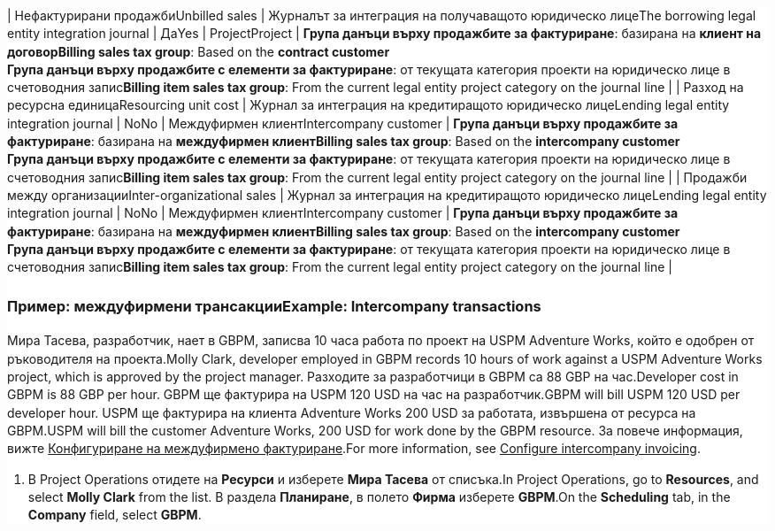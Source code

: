 | <span data-ttu-id="9b42c-146">Нефактурирани продажби</span><span class="sxs-lookup"><span data-stu-id="9b42c-146">Unbilled sales</span></span> | <span data-ttu-id="9b42c-147">Журналът за интеграция на получаващото юридическо лице</span><span class="sxs-lookup"><span data-stu-id="9b42c-147">The borrowing legal entity integration journal</span></span> | <span data-ttu-id="9b42c-148">Да</span><span class="sxs-lookup"><span data-stu-id="9b42c-148">Yes</span></span> | <span data-ttu-id="9b42c-149">Project</span><span class="sxs-lookup"><span data-stu-id="9b42c-149">Project</span></span> | <span data-ttu-id="9b42c-150">**Група данъци върху продажбите за фактуриране**: базирана на **клиент на договор**</span><span class="sxs-lookup"><span data-stu-id="9b42c-150">**Billing sales tax group**: Based on the **contract customer**</span></span> <br/> <span data-ttu-id="9b42c-151">**Група данъци върху продажбите с елементи за фактуриране**: от текущата категория проекти на юридическо лице в счетоводния запис</span><span class="sxs-lookup"><span data-stu-id="9b42c-151">**Billing item sales tax group**: From the current legal entity project category on the journal line</span></span> |
| <span data-ttu-id="9b42c-152">Разход на ресурсна единица</span><span class="sxs-lookup"><span data-stu-id="9b42c-152">Resourcing unit cost</span></span> | <span data-ttu-id="9b42c-153">Журнал за интеграция на кредитиращото юридическо лице</span><span class="sxs-lookup"><span data-stu-id="9b42c-153">Lending legal entity integration journal</span></span> | <span data-ttu-id="9b42c-154">No</span><span class="sxs-lookup"><span data-stu-id="9b42c-154">No</span></span> | <span data-ttu-id="9b42c-155">Междуфирмен клиент</span><span class="sxs-lookup"><span data-stu-id="9b42c-155">Intercompany customer</span></span> | <span data-ttu-id="9b42c-156">**Група данъци върху продажбите за фактуриране**: базирана на **междуфирмен клиент**</span><span class="sxs-lookup"><span data-stu-id="9b42c-156">**Billing sales tax group**: Based on the **intercompany customer**</span></span> <br/> <span data-ttu-id="9b42c-157">**Група данъци върху продажбите с елементи за фактуриране**: от текущата категория проекти на юридическо лице в счетоводния запис</span><span class="sxs-lookup"><span data-stu-id="9b42c-157">**Billing item sales tax group**: From the current legal entity project category on the journal line</span></span> |
| <span data-ttu-id="9b42c-158">Продажби между организации</span><span class="sxs-lookup"><span data-stu-id="9b42c-158">Inter-organizational sales</span></span> | <span data-ttu-id="9b42c-159">Журнал за интеграция на кредитиращото юридическо лице</span><span class="sxs-lookup"><span data-stu-id="9b42c-159">Lending legal entity integration journal</span></span> | <span data-ttu-id="9b42c-160">No</span><span class="sxs-lookup"><span data-stu-id="9b42c-160">No</span></span> | <span data-ttu-id="9b42c-161">Междуфирмен клиент</span><span class="sxs-lookup"><span data-stu-id="9b42c-161">Intercompany customer</span></span> | <span data-ttu-id="9b42c-162">**Група данъци върху продажбите за фактуриране**: базирана на **междуфирмен клиент**</span><span class="sxs-lookup"><span data-stu-id="9b42c-162">**Billing sales tax group**: Based on the **intercompany customer**</span></span> <br/> <span data-ttu-id="9b42c-163">**Група данъци върху продажбите с елементи за фактуриране**: от текущата категория проекти на юридическо лице в счетоводния запис</span><span class="sxs-lookup"><span data-stu-id="9b42c-163">**Billing item sales tax group**: From the current legal entity project category on the journal line</span></span> |

### <a name="example-intercompany-transactions"></a><span data-ttu-id="9b42c-164">Пример: междуфирмени трансакции</span><span class="sxs-lookup"><span data-stu-id="9b42c-164">Example: Intercompany transactions</span></span>

<span data-ttu-id="9b42c-165">Мира Тасева, разработчик, нает в GBPM, записва 10 часа работа по проект на USPM Adventure Works, който е одобрен от ръководителя на проекта.</span><span class="sxs-lookup"><span data-stu-id="9b42c-165">Molly Clark, developer employed in GBPM records 10 hours of work against a USPM Adventure Works project, which is approved by the project manager.</span></span> <span data-ttu-id="9b42c-166">Разходите за разработчици в GBPM са 88 GBP на час.</span><span class="sxs-lookup"><span data-stu-id="9b42c-166">Developer cost in GBPM is 88 GBP per hour.</span></span> <span data-ttu-id="9b42c-167">GBPM ще фактурира на USPM 120 USD на час на разработчик.</span><span class="sxs-lookup"><span data-stu-id="9b42c-167">GBPM will bill USPM 120 USD per developer hour.</span></span> <span data-ttu-id="9b42c-168">USPM ще фактурира на клиента Adventure Works 200 USD за работата, извършена от ресурса на GBPM.</span><span class="sxs-lookup"><span data-stu-id="9b42c-168">USPM will bill the customer Adventure Works, 200 USD for work done by the GBPM resource.</span></span> <span data-ttu-id="9b42c-169">За повече информация, вижте [Конфигуриране на междуфирмено фактуриране](configure-intercompany-invoicing.md).</span><span class="sxs-lookup"><span data-stu-id="9b42c-169">For more information, see [Configure intercompany invoicing](configure-intercompany-invoicing.md).</span></span>

1. <span data-ttu-id="9b42c-170">В Project Operations отидете на **Ресурси** и изберете **Мира Тасева** от списъка.</span><span class="sxs-lookup"><span data-stu-id="9b42c-170">In Project Operations, go to **Resources**, and select **Molly Clark** from the list.</span></span> <span data-ttu-id="9b42c-171">В раздела **Планиране**, в полето **Фирма** изберете **GBPM**.</span><span class="sxs-lookup"><span data-stu-id="9b42c-171">On the **Scheduling** tab, in the **Company** field, select **GBPM**.</span></span>